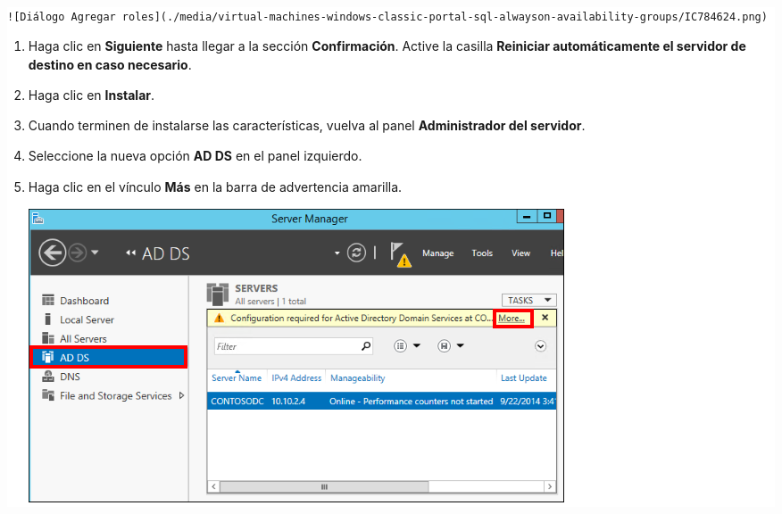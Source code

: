 	![Diálogo Agregar roles](./media/virtual-machines-windows-classic-portal-sql-alwayson-availability-groups/IC784624.png)

1. Haga clic en **Siguiente** hasta llegar a la sección **Confirmación**. Active la casilla **Reiniciar automáticamente el servidor de destino en caso necesario**.

1. Haga clic en **Instalar**.

1. Cuando terminen de instalarse las características, vuelva al panel **Administrador del servidor**.

1. Seleccione la nueva opción **AD DS** en el panel izquierdo.

1. Haga clic en el vínculo **Más** en la barra de advertencia amarilla.

	![Cuadro de diálogo AD DS en la máquina virtual del servidor de DNS](./media/virtual-machines-windows-classic-portal-sql-alwayson-availability-groups/IC784625.png)
